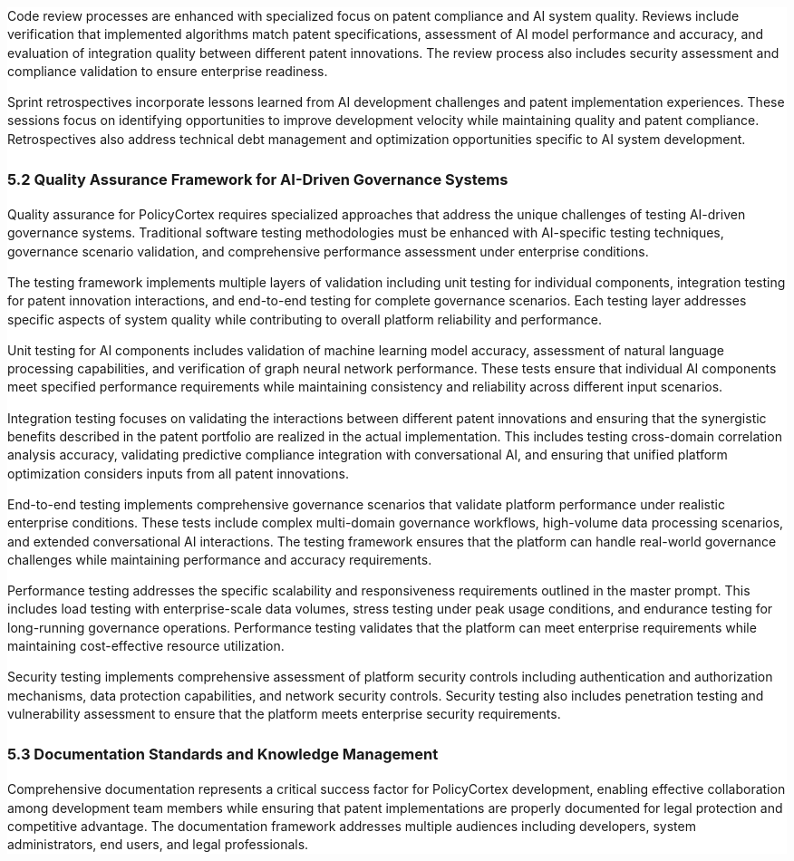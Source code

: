 Code review processes are enhanced with specialized focus on patent compliance and AI system quality. Reviews include verification that implemented algorithms match patent specifications, assessment of AI model performance and accuracy, and evaluation of integration quality between different patent innovations. The review process also includes security assessment and compliance validation to ensure enterprise readiness.

Sprint retrospectives incorporate lessons learned from AI development challenges and patent implementation experiences. These sessions focus on identifying opportunities to improve development velocity while maintaining quality and patent compliance. Retrospectives also address technical debt management and optimization opportunities specific to AI system development.

### 5.2 Quality Assurance Framework for AI-Driven Governance Systems

Quality assurance for PolicyCortex requires specialized approaches that address the unique challenges of testing AI-driven governance systems. Traditional software testing methodologies must be enhanced with AI-specific testing techniques, governance scenario validation, and comprehensive performance assessment under enterprise conditions.

The testing framework implements multiple layers of validation including unit testing for individual components, integration testing for patent innovation interactions, and end-to-end testing for complete governance scenarios. Each testing layer addresses specific aspects of system quality while contributing to overall platform reliability and performance.

Unit testing for AI components includes validation of machine learning model accuracy, assessment of natural language processing capabilities, and verification of graph neural network performance. These tests ensure that individual AI components meet specified performance requirements while maintaining consistency and reliability across different input scenarios.

Integration testing focuses on validating the interactions between different patent innovations and ensuring that the synergistic benefits described in the patent portfolio are realized in the actual implementation. This includes testing cross-domain correlation analysis accuracy, validating predictive compliance integration with conversational AI, and ensuring that unified platform optimization considers inputs from all patent innovations.

End-to-end testing implements comprehensive governance scenarios that validate platform performance under realistic enterprise conditions. These tests include complex multi-domain governance workflows, high-volume data processing scenarios, and extended conversational AI interactions. The testing framework ensures that the platform can handle real-world governance challenges while maintaining performance and accuracy requirements.

Performance testing addresses the specific scalability and responsiveness requirements outlined in the master prompt. This includes load testing with enterprise-scale data volumes, stress testing under peak usage conditions, and endurance testing for long-running governance operations. Performance testing validates that the platform can meet enterprise requirements while maintaining cost-effective resource utilization.

Security testing implements comprehensive assessment of platform security controls including authentication and authorization mechanisms, data protection capabilities, and network security controls. Security testing also includes penetration testing and vulnerability assessment to ensure that the platform meets enterprise security requirements.

### 5.3 Documentation Standards and Knowledge Management

Comprehensive documentation represents a critical success factor for PolicyCortex development, enabling effective collaboration among development team members while ensuring that patent implementations are properly documented for legal protection and competitive advantage. The documentation framework addresses multiple audiences including developers, system administrators, end users, and legal professionals.
